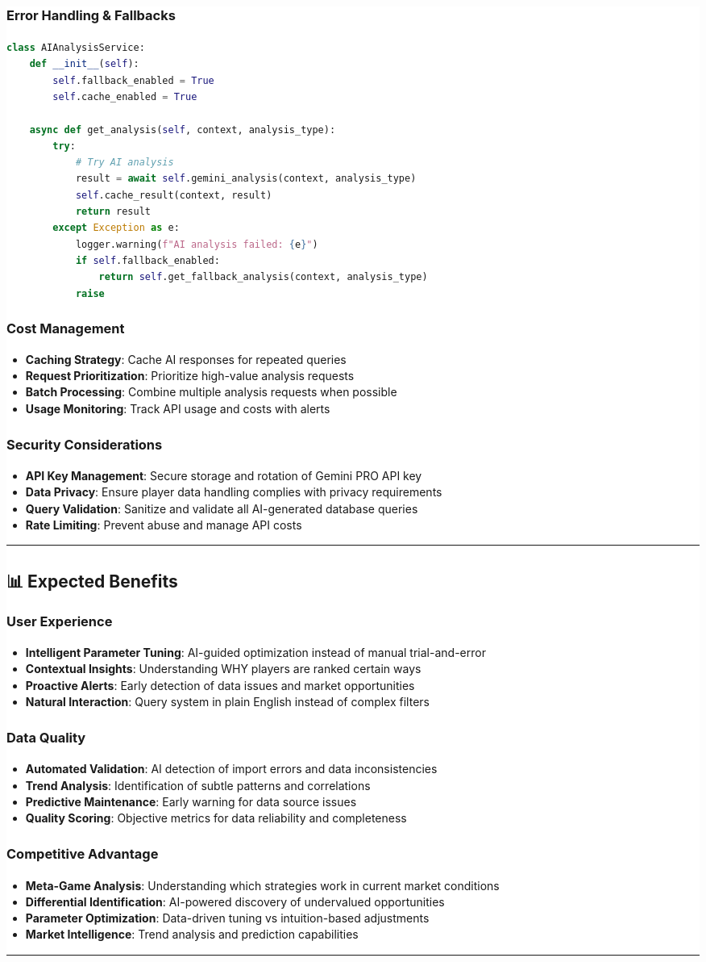 ### **Error Handling & Fallbacks**
```python
class AIAnalysisService:
    def __init__(self):
        self.fallback_enabled = True
        self.cache_enabled = True
        
    async def get_analysis(self, context, analysis_type):
        try:
            # Try AI analysis
            result = await self.gemini_analysis(context, analysis_type)
            self.cache_result(context, result)
            return result
        except Exception as e:
            logger.warning(f"AI analysis failed: {e}")
            if self.fallback_enabled:
                return self.get_fallback_analysis(context, analysis_type)
            raise
```

### **Cost Management**
- **Caching Strategy**: Cache AI responses for repeated queries
- **Request Prioritization**: Prioritize high-value analysis requests
- **Batch Processing**: Combine multiple analysis requests when possible
- **Usage Monitoring**: Track API usage and costs with alerts

### **Security Considerations**
- **API Key Management**: Secure storage and rotation of Gemini PRO API key
- **Data Privacy**: Ensure player data handling complies with privacy requirements
- **Query Validation**: Sanitize and validate all AI-generated database queries
- **Rate Limiting**: Prevent abuse and manage API costs

---

## 📊 **Expected Benefits**

### **User Experience**
- **Intelligent Parameter Tuning**: AI-guided optimization instead of manual trial-and-error
- **Contextual Insights**: Understanding WHY players are ranked certain ways
- **Proactive Alerts**: Early detection of data issues and market opportunities
- **Natural Interaction**: Query system in plain English instead of complex filters

### **Data Quality**
- **Automated Validation**: AI detection of import errors and data inconsistencies  
- **Trend Analysis**: Identification of subtle patterns and correlations
- **Predictive Maintenance**: Early warning for data source issues
- **Quality Scoring**: Objective metrics for data reliability and completeness

### **Competitive Advantage**
- **Meta-Game Analysis**: Understanding which strategies work in current market conditions
- **Differential Identification**: AI-powered discovery of undervalued opportunities
- **Parameter Optimization**: Data-driven tuning vs intuition-based adjustments
- **Market Intelligence**: Trend analysis and prediction capabilities

---